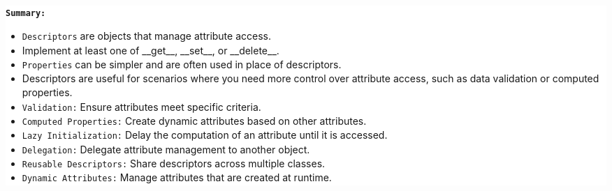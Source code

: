 **`Summary:`**

- `Descriptors` are objects that manage attribute access.
- Implement at least one of \_\_get\_\_, \_\_set\_\_, or \_\_delete\_\_.
- `Properties` can be simpler and are often used in place of descriptors.
- Descriptors are useful for scenarios where you need more control over attribute access, such as data validation or computed properties.
- `Validation:` Ensure attributes meet specific criteria.
- `Computed Properties:` Create dynamic attributes based on other attributes.
- `Lazy Initialization:` Delay the computation of an attribute until it is accessed.
- `Delegation:` Delegate attribute management to another object.
- `Reusable Descriptors:` Share descriptors across multiple classes.
- `Dynamic Attributes:` Manage attributes that are created at runtime.
